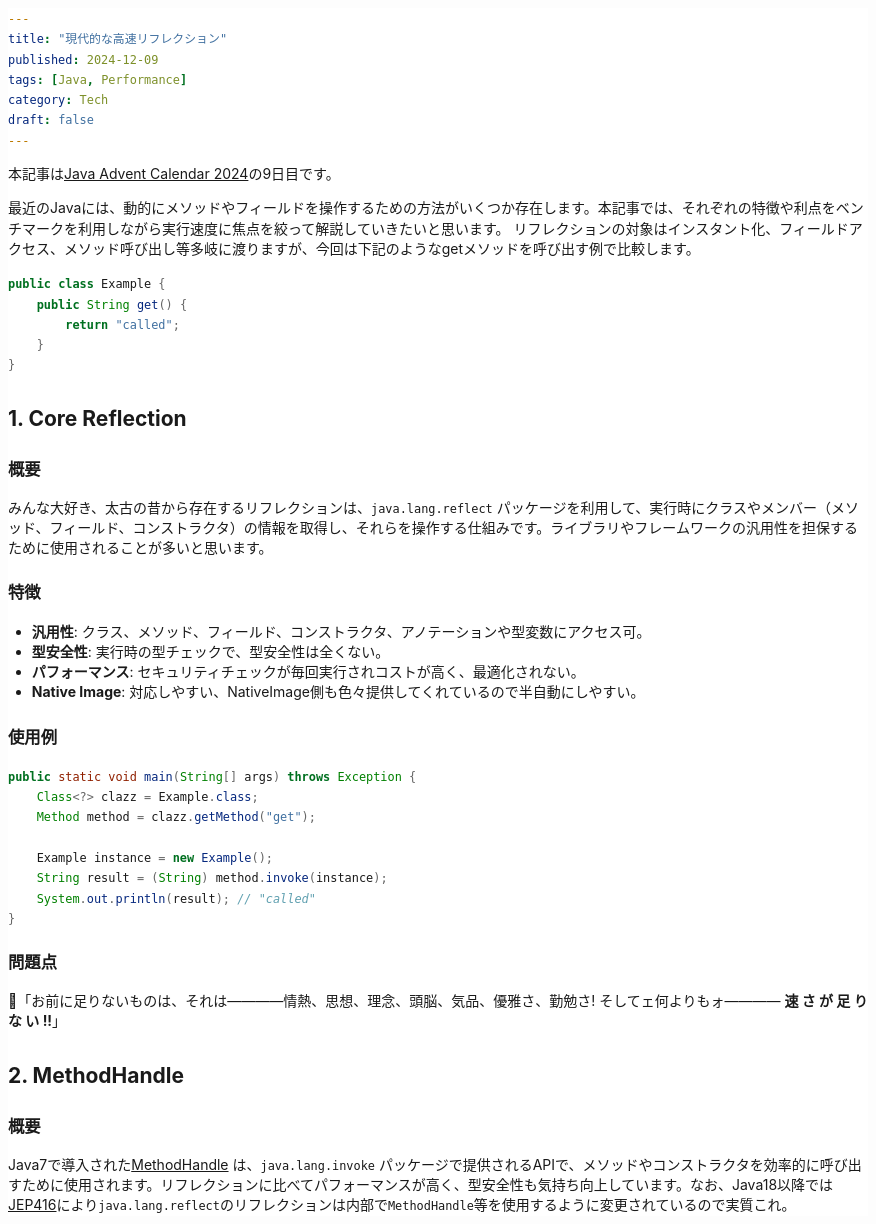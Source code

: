 ```yaml
---
title: "現代的な高速リフレクション"
published: 2024-12-09
tags: [Java, Performance]
category: Tech
draft: false
---
```


本記事は[Java Advent Calendar 2024](https://qiita.com/advent-calendar/2024/java)の9日目です。

最近のJavaには、動的にメソッドやフィールドを操作するための方法がいくつか存在します。本記事では、それぞれの特徴や利点をベンチマークを利用しながら実行速度に焦点を絞って解説していきたいと思います。
リフレクションの対象はインスタント化、フィールドアクセス、メソッド呼び出し等多岐に渡りますが、今回は下記のようなgetメソッドを呼び出す例で比較します。

```java
public class Example {
    public String get() {
        return "called";
    }
}
```


## 1. Core Reflection

### 概要
みんな大好き、太古の昔から存在するリフレクションは、`java.lang.reflect` パッケージを利用して、実行時にクラスやメンバー（メソッド、フィールド、コンストラクタ）の情報を取得し、それらを操作する仕組みです。ライブラリやフレームワークの汎用性を担保するために使用されることが多いと思います。

### 特徴
- **汎用性**: クラス、メソッド、フィールド、コンストラクタ、アノテーションや型変数にアクセス可。
- **型安全性**: 実行時の型チェックで、型安全性は全くない。
- **パフォーマンス**: セキュリティチェックが毎回実行されコストが高く、最適化されない。
- **Native Image**: 対応しやすい、NativeImage側も色々提供してくれているので半自動にしやすい。

### 使用例
```java
public static void main(String[] args) throws Exception {
    Class<?> clazz = Example.class;
    Method method = clazz.getMethod("get");

    Example instance = new Example();
    String result = (String) method.invoke(instance);
    System.out.println(result); // "called"
}
```

### 問題点
🐆「お前に足りないものは、それは————情熱、思想、理念、頭脳、気品、優雅さ、勤勉さ! そしてェ何よりもォ———— **速 さ が 足 り な い !!**」


## 2. MethodHandle
### 概要
Java7で導入された[MethodHandle](https://docs.oracle.com/javase/jp/21/docs/api/java.base/java/lang/invoke/MethodHandle.html) は、`java.lang.invoke` パッケージで提供されるAPIで、メソッドやコンストラクタを効率的に呼び出すために使用されます。リフレクションに比べてパフォーマンスが高く、型安全性も気持ち向上しています。なお、Java18以降では[JEP416](https://openjdk.org/jeps/416)により`java.lang.reflect`のリフレクションは内部で`MethodHandle`等を使用するように変更されているので実質これ。
